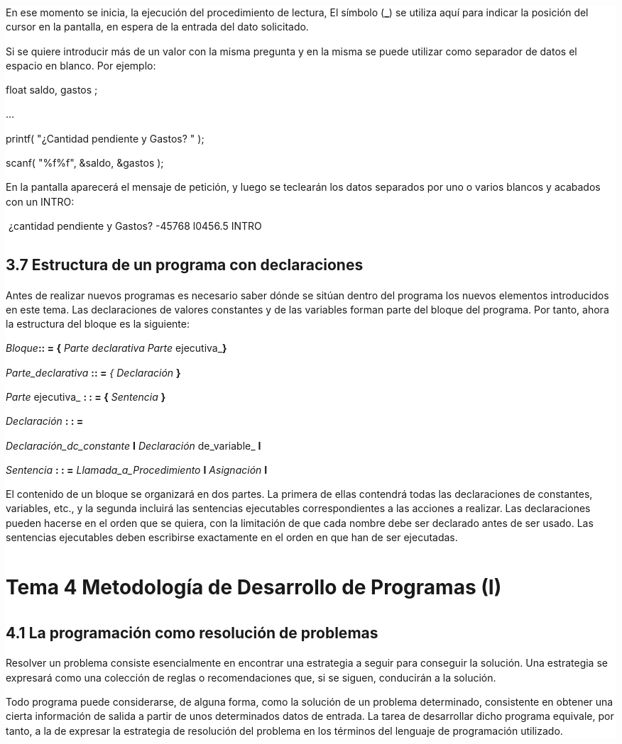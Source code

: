 En ese momento se inicia, la ejecución del procedimiento de lectura, El símbolo (**_**) se utiliza aquí para indicar la posición del cursor en la pantalla, en espera de la entrada del dato solicitado.

Si se quiere introducir más de un valor con la misma pregunta y en la misma se puede utilizar como separador de datos el espacio en blanco. Por ejemplo:

float saldo, gastos ;

…

printf( "¿Cantidad pendiente y Gastos? " );

scanf( "%f%f", &saldo, &gastos );

En la pantalla aparecerá el mensaje de petición, y luego se teclearán los datos separados por uno o varios blancos y acabados con un INTRO:

 ¿cantidad pendiente y Gastos? -45768 l0456.5 INTRO

## **3.7 Estructura de un programa con declaraciones**

Antes de realizar nuevos programas es necesario saber dónde se sitúan dentro del programa los nuevos elementos introducidos en este tema. Las declaraciones de valores constantes y de las variables forman parte del bloque del programa. Por tanto, ahora la estructura del bloque es la siguiente:

_Bloque_**:: = {** _Parte declarativa Parte_ ejecutiva_**}**

_Parte_declarativa_ **:: =** _{ Declaración_ **}**

_Parte_ ejecutiva_ **: : = {** _Sentencia_ **}**

_Declaración_ **: : =**

_Declaración_dc_constante_ **I** _Declaración_ de_variable_ **I**

_Sentencia_ **: : =** _Llamada_a_Procedimiento_ **I** _Asignación_ **I**

El contenido de un bloque se organizará en dos partes. La primera de ellas contendrá todas las declaraciones de constantes, variables, etc., y la segunda incluirá las sentencias ejecutables correspondientes a las acciones a realizar. Las declaraciones pueden hacerse en el orden que se quiera, con la limitación de que cada nombre debe ser declarado antes de ser usado. Las sentencias ejecutables deben escribirse exactamente en el orden en que han de ser ejecutadas.

# Tema 4 Metodología de Desarrollo de Programas (I)

## **4.1 La programación como resolución de problemas**

Resolver un problema consiste esencialmente en encontrar una estrategia a seguir para conseguir la solución. Una estrategia se expresará como una colección de reglas o recomendaciones que, si se siguen, conducirán a la solución.

Todo programa puede considerarse, de alguna forma, como la solución de un problema determinado, consistente en obtener una cierta información de salida a partir de unos determinados datos de entrada. La tarea de desarrollar dicho programa equivale, por tanto, a la de expresar la estrategia de resolución del problema en los términos del lenguaje de programación utilizado.
